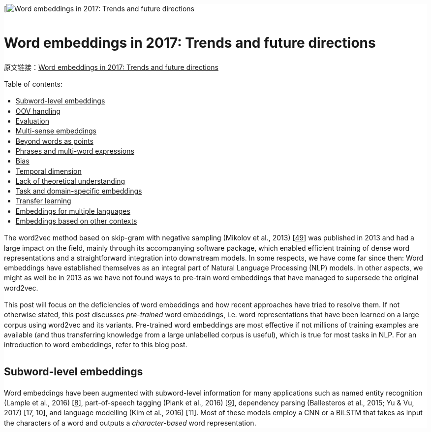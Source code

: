 [![Word embeddings in 2017: Trends and future directions](http://ruder.io/content/images/2017/10/semantic_change.png) 

# Word embeddings in 2017: Trends and future directions

原文链接：[Word embeddings in 2017: Trends and future directions](http://ruder.io/word-embeddings-2017/index.html?from=hackcv&hmsr=hackcv.com&utm_medium=hackcv.com&utm_source=hackcv.com)

Table of contents:

- [Subword-level embeddings](http://ruder.io/word-embeddings-2017/index.html#subwordlevelembeddings)
- [OOV handling](http://ruder.io/word-embeddings-2017/index.html#oovhandling)
- [Evaluation](http://ruder.io/word-embeddings-2017/index.html#evaluation)
- [Multi-sense embeddings](http://ruder.io/word-embeddings-2017/index.html#multisenseembeddings)
- [Beyond words as points](http://ruder.io/word-embeddings-2017/index.html#beyondwordsaspoints)
- [Phrases and multi-word expressions](http://ruder.io/word-embeddings-2017/index.html#phrasesandmultiwordexpressions)
- [Bias](http://ruder.io/word-embeddings-2017/index.html#bias)
- [Temporal dimension](http://ruder.io/word-embeddings-2017/index.html#temporaldimension)
- [Lack of theoretical understanding](http://ruder.io/word-embeddings-2017/index.html#lackoftheoreticalunderstanding)
- [Task and domain-specific embeddings](http://ruder.io/word-embeddings-2017/index.html#taskanddomainspecificembeddings)
- [Transfer learning](http://ruder.io/word-embeddings-2017/index.html#transfer%20learning)
- [Embeddings for multiple languages](http://ruder.io/word-embeddings-2017/index.html#embeddingsformultiplelanguages)
- [Embeddings based on other contexts](http://ruder.io/word-embeddings-2017/index.html#embeddingsbasedonothercontexts)

The word2vec method based on skip-gram with negative sampling (Mikolov et al., 2013) [[49](http://ruder.io/word-embeddings-2017/index.html#fn:49)] was published in 2013 and had a large impact on the field, mainly through its accompanying software package, which enabled efficient training of dense word representations and a straightforward integration into downstream models. In some respects, we have come far since then: Word embeddings have established themselves as an integral part of Natural Language Processing (NLP) models. In other aspects, we might as well be in 2013 as we have not found ways to pre-train word embeddings that have managed to supersede the original word2vec.

This post will focus on the deficiencies of word embeddings and how recent approaches have tried to resolve them. If not otherwise stated, this post discusses *pre-trained* word embeddings, i.e. word representations that have been learned on a large corpus using word2vec and its variants. Pre-trained word embeddings are most effective if not millions of training examples are available (and thus transferring knowledge from a large unlabelled corpus is useful), which is true for most tasks in NLP. For an introduction to word embeddings, refer to [this blog post](http://ruder.io/word-embeddings-1/).

## Subword-level embeddings

Word embeddings have been augmented with subword-level information for many applications such as named entity recognition (Lample et al., 2016) [[8](http://ruder.io/word-embeddings-2017/index.html#fn:8)], part-of-speech tagging (Plank et al., 2016) [[9](http://ruder.io/word-embeddings-2017/index.html#fn:9)], dependency parsing (Ballesteros et al., 2015; Yu & Vu, 2017) [[17](http://ruder.io/word-embeddings-2017/index.html#fn:17), [10](http://ruder.io/word-embeddings-2017/index.html#fn:10)], and language modelling (Kim et al., 2016) [[11](http://ruder.io/word-embeddings-2017/index.html#fn:11)]. Most of these models employ a CNN or a BiLSTM that takes as input the characters of a word and outputs a *character-based* word representation.
